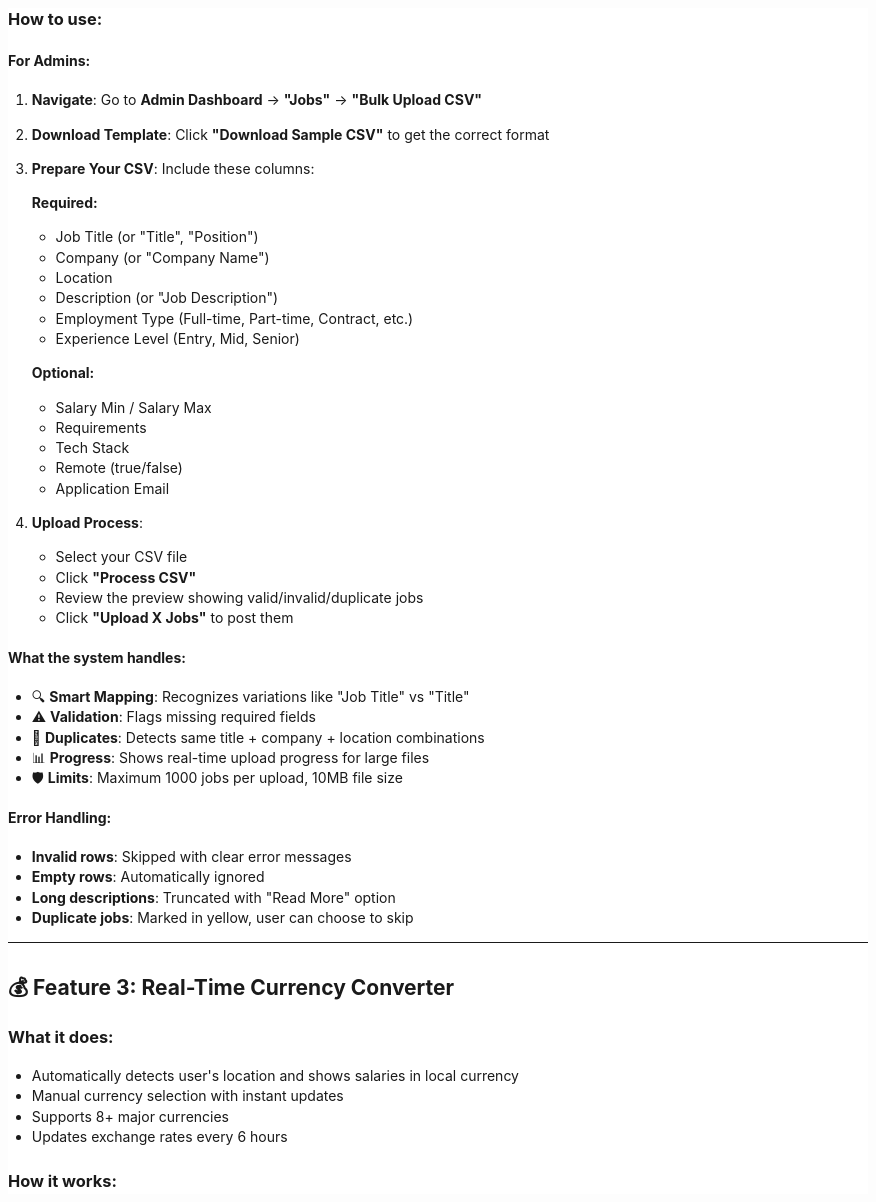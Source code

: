 ### How to use:

#### For Admins:
1. **Navigate**: Go to **Admin Dashboard** → **"Jobs"** → **"Bulk Upload CSV"**
2. **Download Template**: Click **"Download Sample CSV"** to get the correct format
3. **Prepare Your CSV**: Include these columns:
   
   **Required:**
   - Job Title (or "Title", "Position")
   - Company (or "Company Name")
   - Location
   - Description (or "Job Description")
   - Employment Type (Full-time, Part-time, Contract, etc.)
   - Experience Level (Entry, Mid, Senior)

   **Optional:**
   - Salary Min / Salary Max
   - Requirements
   - Tech Stack
   - Remote (true/false)
   - Application Email

4. **Upload Process**:
   - Select your CSV file
   - Click **"Process CSV"** 
   - Review the preview showing valid/invalid/duplicate jobs
   - Click **"Upload X Jobs"** to post them

#### What the system handles:
- 🔍 **Smart Mapping**: Recognizes variations like "Job Title" vs "Title"
- ⚠️ **Validation**: Flags missing required fields
- 🔄 **Duplicates**: Detects same title + company + location combinations
- 📊 **Progress**: Shows real-time upload progress for large files
- 🛡️ **Limits**: Maximum 1000 jobs per upload, 10MB file size

#### Error Handling:
- **Invalid rows**: Skipped with clear error messages
- **Empty rows**: Automatically ignored
- **Long descriptions**: Truncated with "Read More" option
- **Duplicate jobs**: Marked in yellow, user can choose to skip

---

## 💰 Feature 3: Real-Time Currency Converter

### What it does:
- Automatically detects user's location and shows salaries in local currency
- Manual currency selection with instant updates
- Supports 8+ major currencies
- Updates exchange rates every 6 hours

### How it works:
